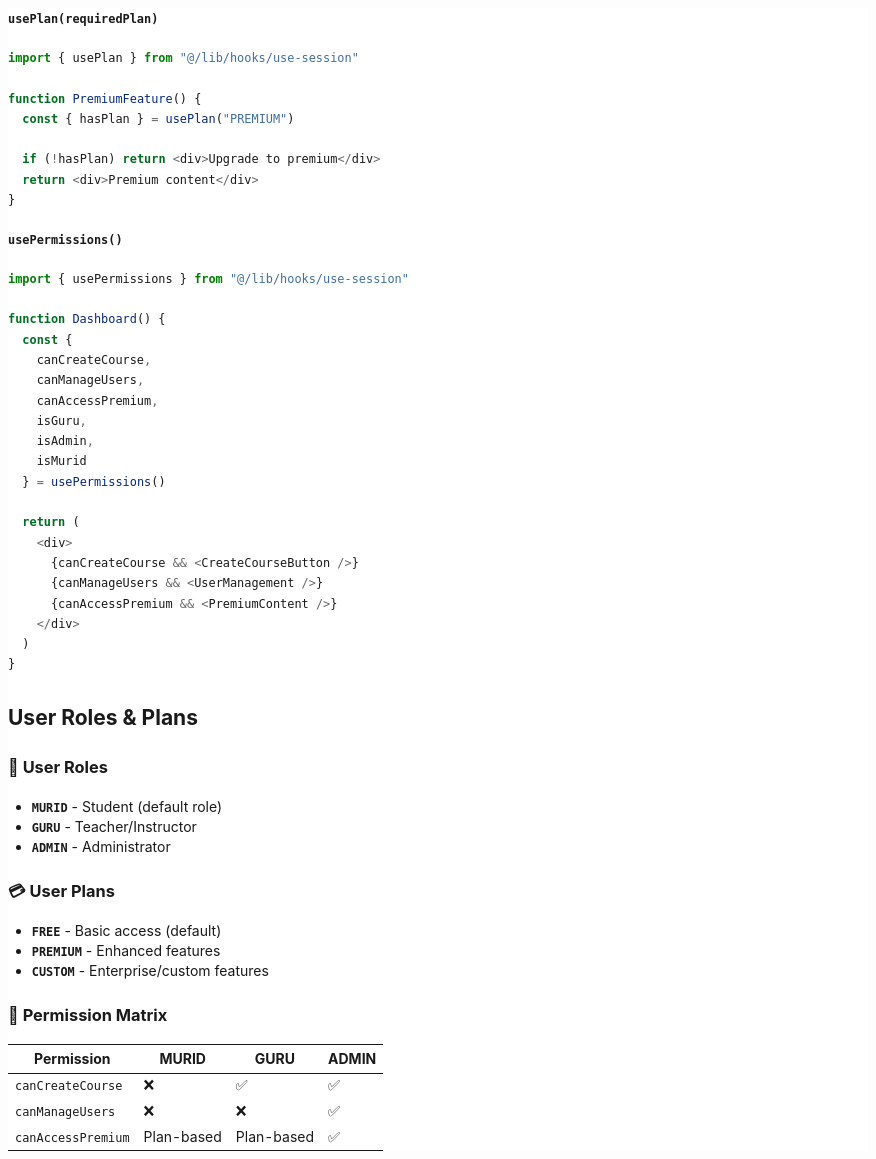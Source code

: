 #### `usePlan(requiredPlan)`
```typescript
import { usePlan } from "@/lib/hooks/use-session"

function PremiumFeature() {
  const { hasPlan } = usePlan("PREMIUM")
  
  if (!hasPlan) return <div>Upgrade to premium</div>
  return <div>Premium content</div>
}
```

#### `usePermissions()`
```typescript
import { usePermissions } from "@/lib/hooks/use-session"

function Dashboard() {
  const { 
    canCreateCourse, 
    canManageUsers, 
    canAccessPremium,
    isGuru,
    isAdmin,
    isMurid 
  } = usePermissions()
  
  return (
    <div>
      {canCreateCourse && <CreateCourseButton />}
      {canManageUsers && <UserManagement />}
      {canAccessPremium && <PremiumContent />}
    </div>
  )
}
```

## User Roles & Plans

### 👥 **User Roles**
- **`MURID`** - Student (default role)
- **`GURU`** - Teacher/Instructor
- **`ADMIN`** - Administrator

### 💳 **User Plans**
- **`FREE`** - Basic access (default)
- **`PREMIUM`** - Enhanced features
- **`CUSTOM`** - Enterprise/custom features

### 🔑 **Permission Matrix**

| Permission | MURID | GURU | ADMIN |
|------------|--------|------|-------|
| `canCreateCourse` | ❌ | ✅ | ✅ |
| `canManageUsers` | ❌ | ❌ | ✅ |
| `canAccessPremium` | Plan-based | Plan-based | ✅ |
